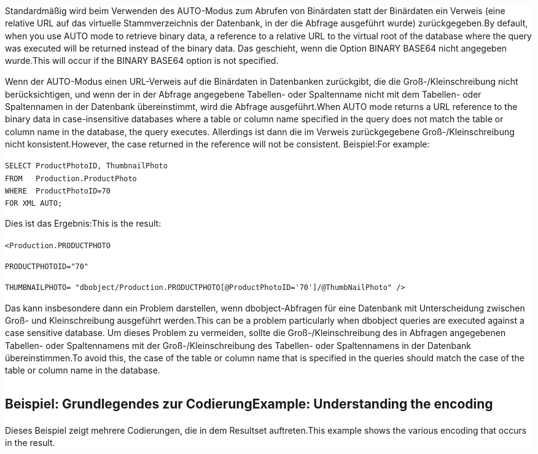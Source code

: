  <span data-ttu-id="4067a-133">Standardmäßig wird beim Verwenden des AUTO-Modus zum Abrufen von Binärdaten statt der Binärdaten ein Verweis (eine relative URL auf das virtuelle Stammverzeichnis der Datenbank, in der die Abfrage ausgeführt wurde) zurückgegeben.</span><span class="sxs-lookup"><span data-stu-id="4067a-133">By default, when you use AUTO mode to retrieve binary data, a reference to a relative URL to the virtual root of the database where the query was executed will be returned instead of the binary data.</span></span> <span data-ttu-id="4067a-134">Das geschieht, wenn die Option BINARY BASE64 nicht angegeben wurde.</span><span class="sxs-lookup"><span data-stu-id="4067a-134">This will occur if the BINARY BASE64 option is not specified.</span></span>  
  
 <span data-ttu-id="4067a-135">Wenn der AUTO-Modus einen URL-Verweis auf die Binärdaten in Datenbanken zurückgibt, die die Groß-/Kleinschreibung nicht berücksichtigen, und wenn der in der Abfrage angegebene Tabellen- oder Spaltenname nicht mit dem Tabellen- oder Spaltennamen in der Datenbank übereinstimmt, wird die Abfrage ausgeführt.</span><span class="sxs-lookup"><span data-stu-id="4067a-135">When AUTO mode returns a URL reference to the binary data in case-insensitive databases where a table or column name specified in the query does not match the table or column name in the database, the query executes.</span></span> <span data-ttu-id="4067a-136">Allerdings ist dann die im Verweis zurückgegebene Groß-/Kleinschreibung nicht konsistent.</span><span class="sxs-lookup"><span data-stu-id="4067a-136">However, the case returned in the reference will not be consistent.</span></span> <span data-ttu-id="4067a-137">Beispiel:</span><span class="sxs-lookup"><span data-stu-id="4067a-137">For example:</span></span>  
  
```  
SELECT ProductPhotoID, ThumbnailPhoto  
FROM   Production.ProductPhoto   
WHERE  ProductPhotoID=70  
FOR XML AUTO;  
```  
  
 <span data-ttu-id="4067a-138">Dies ist das Ergebnis:</span><span class="sxs-lookup"><span data-stu-id="4067a-138">This is the result:</span></span>  
  
 `<Production.PRODUCTPHOTO`  
  
 `PRODUCTPHOTOID="70"`  
  
 `THUMBNAILPHOTO= "dbobject/Production.PRODUCTPHOTO[@ProductPhotoID='70']/@ThumbNailPhoto" />`  
  
 <span data-ttu-id="4067a-139">Das kann insbesondere dann ein Problem darstellen, wenn dbobject-Abfragen für eine Datenbank mit Unterscheidung zwischen Groß- und Kleinschreibung ausgeführt werden.</span><span class="sxs-lookup"><span data-stu-id="4067a-139">This can be a problem particularly when dbobject queries are executed against a case sensitive database.</span></span> <span data-ttu-id="4067a-140">Um dieses Problem zu vermeiden, sollte die Groß-/Kleinschreibung des in Abfragen angegebenen Tabellen- oder Spaltennamens mit der Groß-/Kleinschreibung des Tabellen- oder Spaltennamens in der Datenbank übereinstimmen.</span><span class="sxs-lookup"><span data-stu-id="4067a-140">To avoid this, the case of the table or column name that is specified in the queries should match the case of the table or column name in the database.</span></span>  
  
## <a name="example-understanding-the-encoding"></a><span data-ttu-id="4067a-141">Beispiel: Grundlegendes zur Codierung</span><span class="sxs-lookup"><span data-stu-id="4067a-141">Example: Understanding the encoding</span></span>  
 <span data-ttu-id="4067a-142">Dieses Beispiel zeigt mehrere Codierungen, die in dem Resultset auftreten.</span><span class="sxs-lookup"><span data-stu-id="4067a-142">This example shows the various encoding that occurs in the result.</span></span>  
  